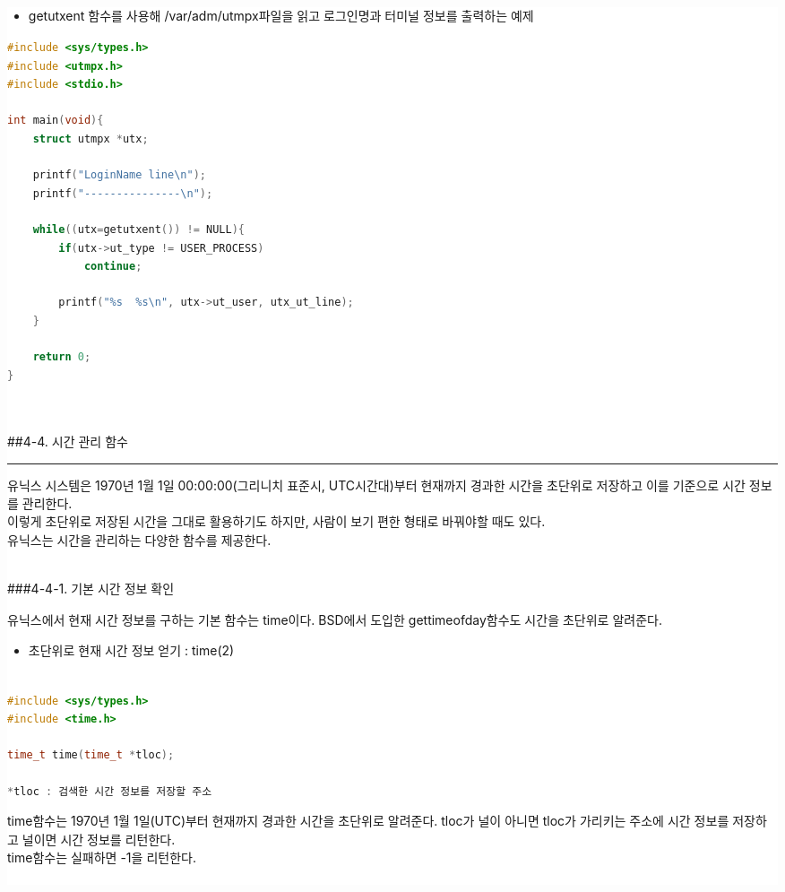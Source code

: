 *  getutxent 함수를 사용해 /var/adm/utmpx파일을 읽고 로그인명과 터미널 정보를 출력하는 예제

```c
#include <sys/types.h>
#include <utmpx.h>
#include <stdio.h>

int main(void){
	struct utmpx *utx;

	printf("LoginName line\n");
	printf("---------------\n");
	
	while((utx=getutxent()) != NULL){
		if(utx->ut_type != USER_PROCESS)
			continue;

		printf("%s	%s\n", utx->ut_user, utx_ut_line);
	}

	return 0;
}
```



<br/><br/>
 ##4-4. 시간 관리 함수

***

유닉스 시스템은 1970년 1월 1일 00:00:00(그리니치 표준시, UTC시간대)부터 현재까지 경과한 시간을 초단위로 저장하고 이를 기준으로 시간 정보를 관리한다. 
<br/>
이렇게 초단위로 저장된 시간을 그대로 활용하기도 하지만, 사람이 보기 편한 형태로 바꿔야할 때도 있다. <br/>
유닉스는 시간을 관리하는 다양한 함수를 제공한다.
<br/><br/>

  ###4-4-1. 기본 시간 정보 확인

유닉스에서 현재 시간 정보를 구하는 기본 함수는 time이다. BSD에서 도입한 gettimeofday함수도 시간을 초단위로 알려준다.
<br/>

* 초단위로 현재 시간 정보 얻기 : time(2)

```c

#include <sys/types.h>
#include <time.h>

time_t time(time_t *tloc);

*tloc : 검색한 시간 정보를 저장할 주소

```

time함수는 1970년 1월 1일(UTC)부터 현재까지 경과한 시간을 초단위로 알려준다. 
tloc가 널이 아니면 tloc가 가리키는 주소에 시간 정보를 저장하고 널이면 시간 정보를 리턴한다. <br/>
time함수는 실패하면 -1을 리턴한다. 
<br/><br/>
